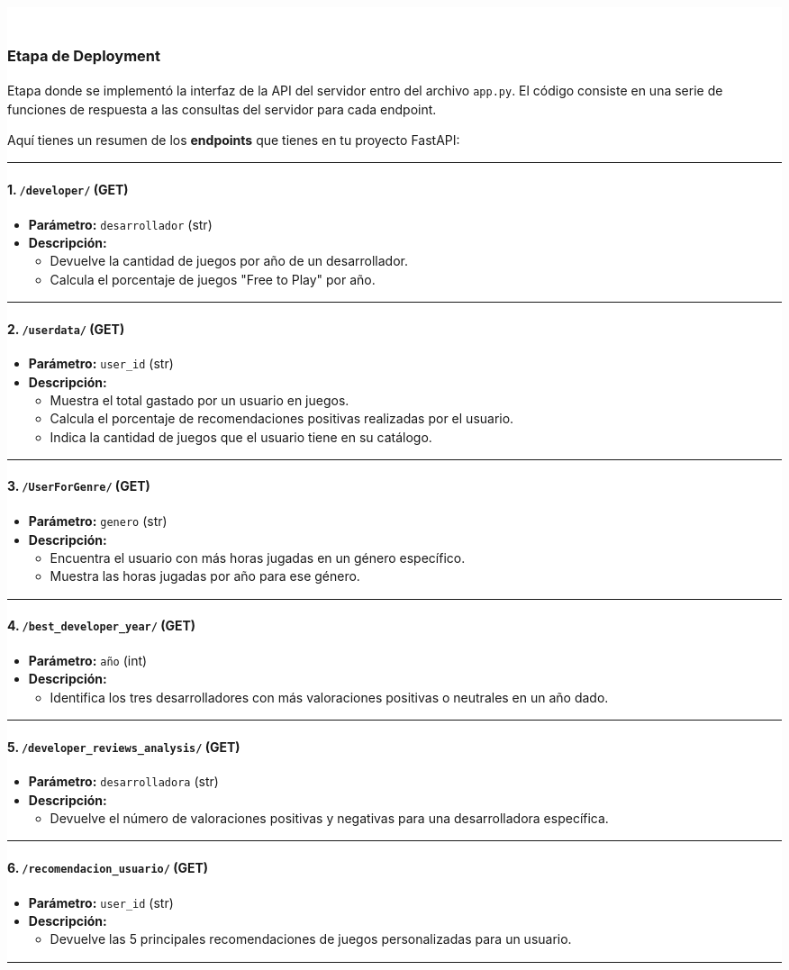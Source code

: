 <br>

### Etapa de Deployment <a name="deployment"></a>

Etapa donde se implementó la interfaz de la API del servidor entro del archivo `app.py`. El código consiste en una serie de funciones de respuesta a las consultas del servidor para cada endpoint. 

Aquí tienes un resumen de los **endpoints** que tienes en tu proyecto FastAPI:

---

#### 1. **`/developer/`** (GET)  
- **Parámetro:** `desarrollador` (str)  
- **Descripción:**  
  - Devuelve la cantidad de juegos por año de un desarrollador.  
  - Calcula el porcentaje de juegos "Free to Play" por año.  

---

#### 2. **`/userdata/`** (GET)  
- **Parámetro:** `user_id` (str)  
- **Descripción:**  
  - Muestra el total gastado por un usuario en juegos.  
  - Calcula el porcentaje de recomendaciones positivas realizadas por el usuario.  
  - Indica la cantidad de juegos que el usuario tiene en su catálogo.  

---

#### 3. **`/UserForGenre/`** (GET)  
- **Parámetro:** `genero` (str)  
- **Descripción:**  
  - Encuentra el usuario con más horas jugadas en un género específico.  
  - Muestra las horas jugadas por año para ese género.  

---

#### 4. **`/best_developer_year/`** (GET)  
- **Parámetro:** `año` (int)  
- **Descripción:**  
  - Identifica los tres desarrolladores con más valoraciones positivas o neutrales en un año dado.  

---

#### 5. **`/developer_reviews_analysis/`** (GET)  
- **Parámetro:** `desarrolladora` (str)  
- **Descripción:**  
  - Devuelve el número de valoraciones positivas y negativas para una desarrolladora específica.  

---

#### 6. **`/recomendacion_usuario/`** (GET)  
- **Parámetro:** `user_id` (str)  
- **Descripción:**  
  - Devuelve las 5 principales recomendaciones de juegos personalizadas para un usuario.  

---